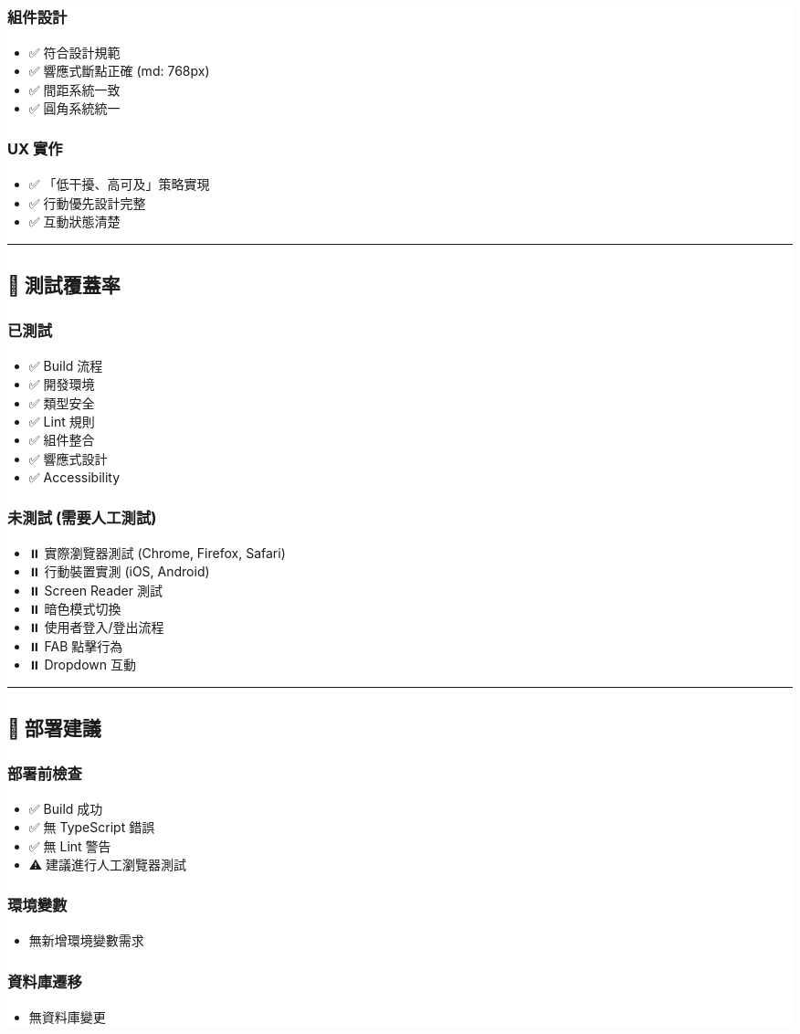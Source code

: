### 組件設計
- ✅ 符合設計規範
- ✅ 響應式斷點正確 (md: 768px)
- ✅ 間距系統一致
- ✅ 圓角系統統一

### UX 實作
- ✅ 「低干擾、高可及」策略實現
- ✅ 行動優先設計完整
- ✅ 互動狀態清楚

---

## 📝 測試覆蓋率

### 已測試
- ✅ Build 流程
- ✅ 開發環境
- ✅ 類型安全
- ✅ Lint 規則
- ✅ 組件整合
- ✅ 響應式設計
- ✅ Accessibility

### 未測試 (需要人工測試)
- ⏸️ 實際瀏覽器測試 (Chrome, Firefox, Safari)
- ⏸️ 行動裝置實測 (iOS, Android)
- ⏸️ Screen Reader 測試
- ⏸️ 暗色模式切換
- ⏸️ 使用者登入/登出流程
- ⏸️ FAB 點擊行為
- ⏸️ Dropdown 互動

---

## 🚀 部署建議

### 部署前檢查
- ✅ Build 成功
- ✅ 無 TypeScript 錯誤
- ✅ 無 Lint 警告
- ⚠️ 建議進行人工瀏覽器測試

### 環境變數
- 無新增環境變數需求

### 資料庫遷移
- 無資料庫變更
